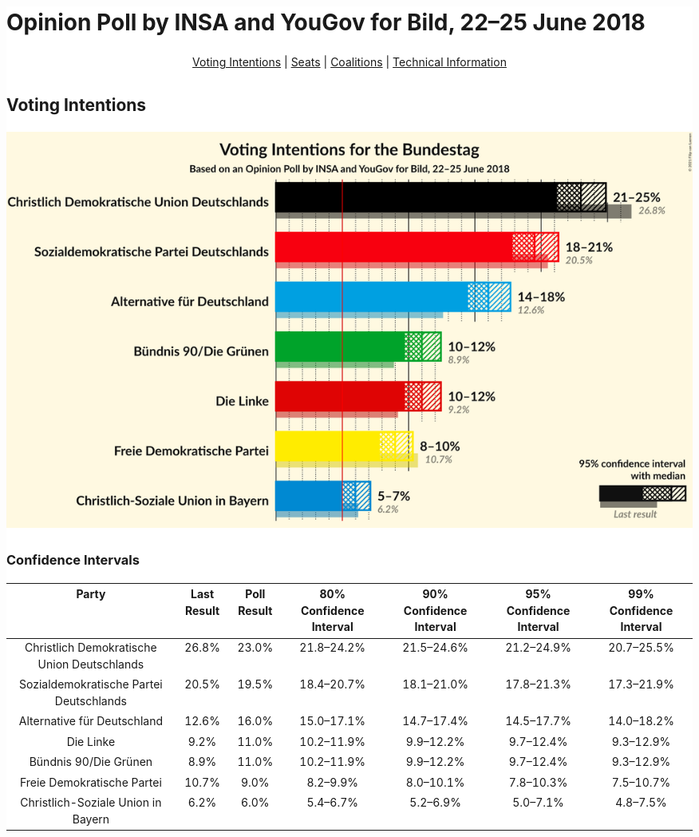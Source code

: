 # Opinion Poll by INSA and YouGov for Bild, 22–25 June 2018

<p align="center"><a href="#voting-intentions">Voting Intentions</a> | <a href="#seats">Seats</a> | <a href="#coalitions">Coalitions</a> | <a href="#technical-information">Technical Information</a></p>

## Voting Intentions

![Graph with voting intentions not yet produced](2018-06-25-INSAandYouGov.png "Voting Intentions")

### Confidence Intervals

| Party | Last Result | Poll Result | 80% Confidence Interval | 90% Confidence Interval | 95% Confidence Interval | 99% Confidence Interval |
|:-----:|:-----------:|:-----------:|:-----------------------:|:-----------------------:|:-----------------------:|:-----------------------:|
| Christlich Demokratische Union Deutschlands | 26.8% | 23.0% | 21.8–24.2% |21.5–24.6% |21.2–24.9% |20.7–25.5% |
| Sozialdemokratische Partei Deutschlands | 20.5% | 19.5% | 18.4–20.7% |18.1–21.0% |17.8–21.3% |17.3–21.9% |
| Alternative für Deutschland | 12.6% | 16.0% | 15.0–17.1% |14.7–17.4% |14.5–17.7% |14.0–18.2% |
| Die Linke | 9.2% | 11.0% | 10.2–11.9% |9.9–12.2% |9.7–12.4% |9.3–12.9% |
| Bündnis 90/Die Grünen | 8.9% | 11.0% | 10.2–11.9% |9.9–12.2% |9.7–12.4% |9.3–12.9% |
| Freie Demokratische Partei | 10.7% | 9.0% | 8.2–9.9% |8.0–10.1% |7.8–10.3% |7.5–10.7% |
| Christlich-Soziale Union in Bayern | 6.2% | 6.0% | 5.4–6.7% |5.2–6.9% |5.0–7.1% |4.8–7.5% |
